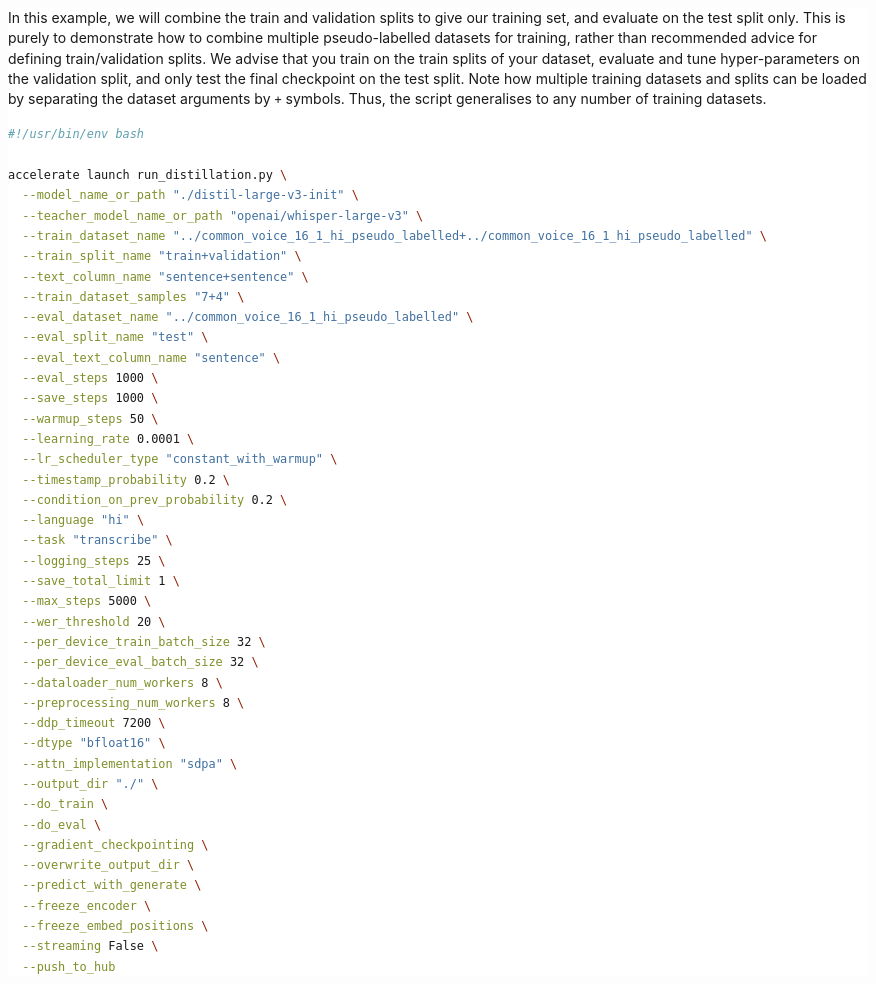 In this example, we will combine the train and validation splits to give our training set, and evaluate on the test split 
only. This is purely to demonstrate how to combine multiple pseudo-labelled datasets for training, rather than recommended 
advice for defining train/validation splits. We advise that you train on the train splits of your dataset, evaluate and 
tune hyper-parameters on the validation split, and only test the final checkpoint on the test split. Note how multiple 
training datasets and splits can be loaded by separating the dataset arguments by `+` symbols. Thus, the script generalises 
to any number of training datasets.

```bash
#!/usr/bin/env bash

accelerate launch run_distillation.py \
  --model_name_or_path "./distil-large-v3-init" \
  --teacher_model_name_or_path "openai/whisper-large-v3" \
  --train_dataset_name "../common_voice_16_1_hi_pseudo_labelled+../common_voice_16_1_hi_pseudo_labelled" \
  --train_split_name "train+validation" \
  --text_column_name "sentence+sentence" \
  --train_dataset_samples "7+4" \
  --eval_dataset_name "../common_voice_16_1_hi_pseudo_labelled" \
  --eval_split_name "test" \
  --eval_text_column_name "sentence" \
  --eval_steps 1000 \
  --save_steps 1000 \
  --warmup_steps 50 \
  --learning_rate 0.0001 \
  --lr_scheduler_type "constant_with_warmup" \
  --timestamp_probability 0.2 \
  --condition_on_prev_probability 0.2 \
  --language "hi" \
  --task "transcribe" \
  --logging_steps 25 \
  --save_total_limit 1 \
  --max_steps 5000 \
  --wer_threshold 20 \
  --per_device_train_batch_size 32 \
  --per_device_eval_batch_size 32 \
  --dataloader_num_workers 8 \
  --preprocessing_num_workers 8 \
  --ddp_timeout 7200 \
  --dtype "bfloat16" \
  --attn_implementation "sdpa" \
  --output_dir "./" \
  --do_train \
  --do_eval \
  --gradient_checkpointing \
  --overwrite_output_dir \
  --predict_with_generate \
  --freeze_encoder \
  --freeze_embed_positions \
  --streaming False \
  --push_to_hub

```
